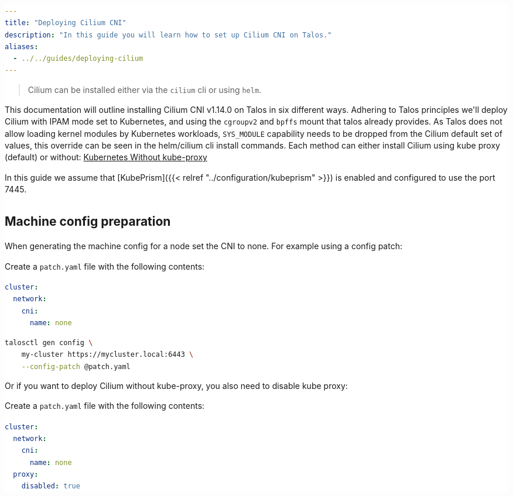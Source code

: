 ```yaml
---
title: "Deploying Cilium CNI"
description: "In this guide you will learn how to set up Cilium CNI on Talos."
aliases:
  - ../../guides/deploying-cilium
---
```


> Cilium can be installed either via the `cilium` cli or using `helm`.

This documentation will outline installing Cilium CNI v1.14.0 on Talos in six different ways.
Adhering to Talos principles we'll deploy Cilium with IPAM mode set to Kubernetes, and using the `cgroupv2` and `bpffs` mount that talos already provides.
As Talos does not allow loading kernel modules by Kubernetes workloads, `SYS_MODULE` capability needs to be dropped from the Cilium default set of values, this override can be seen in the helm/cilium cli install commands.
Each method can either install Cilium using kube proxy (default) or without: [Kubernetes Without kube-proxy](https://docs.cilium.io/en/v1.14/network/kubernetes/kubeproxy-free/)

In this guide we assume that [KubePrism]({{< relref "../configuration/kubeprism" >}}) is enabled and configured to use the port 7445.

## Machine config preparation

When generating the machine config for a node set the CNI to none.
For example using a config patch:

Create a `patch.yaml` file with the following contents:

```yaml
cluster:
  network:
    cni:
      name: none
```

```bash
talosctl gen config \
    my-cluster https://mycluster.local:6443 \
    --config-patch @patch.yaml
```

Or if you want to deploy Cilium without kube-proxy, you also need to disable kube proxy:

Create a `patch.yaml` file with the following contents:

```yaml
cluster:
  network:
    cni:
      name: none
  proxy:
    disabled: true
```
